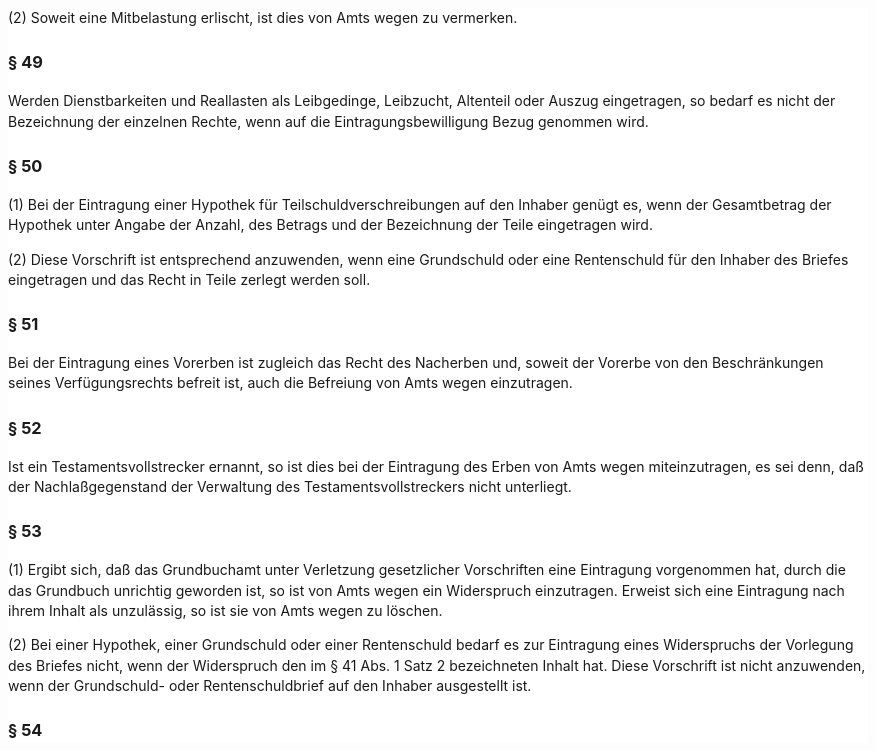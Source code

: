 (2) Soweit eine Mitbelastung erlischt, ist dies von Amts wegen zu
vermerken.


### § 49

Werden Dienstbarkeiten und Reallasten als Leibgedinge, Leibzucht,
Altenteil oder Auszug eingetragen, so bedarf es nicht der Bezeichnung
der einzelnen Rechte, wenn auf die Eintragungsbewilligung Bezug
genommen wird.


### § 50

(1) Bei der Eintragung einer Hypothek für Teilschuldverschreibungen
auf den Inhaber genügt es, wenn der Gesamtbetrag der Hypothek unter
Angabe der Anzahl, des Betrags und der Bezeichnung der Teile
eingetragen wird.

(2) Diese Vorschrift ist entsprechend anzuwenden, wenn eine
Grundschuld oder eine Rentenschuld für den Inhaber des Briefes
eingetragen und das Recht in Teile zerlegt werden soll.


### § 51

Bei der Eintragung eines Vorerben ist zugleich das Recht des Nacherben
und, soweit der Vorerbe von den Beschränkungen seines Verfügungsrechts
befreit ist, auch die Befreiung von Amts wegen einzutragen.


### § 52

Ist ein Testamentsvollstrecker ernannt, so ist dies bei der Eintragung
des Erben von Amts wegen miteinzutragen, es sei denn, daß der
Nachlaßgegenstand der Verwaltung des Testamentsvollstreckers nicht
unterliegt.


### § 53

(1) Ergibt sich, daß das Grundbuchamt unter Verletzung gesetzlicher
Vorschriften eine Eintragung vorgenommen hat, durch die das Grundbuch
unrichtig geworden ist, so ist von Amts wegen ein Widerspruch
einzutragen. Erweist sich eine Eintragung nach ihrem Inhalt als
unzulässig, so ist sie von Amts wegen zu löschen.

(2) Bei einer Hypothek, einer Grundschuld oder einer Rentenschuld
bedarf es zur Eintragung eines Widerspruchs der Vorlegung des Briefes
nicht, wenn der Widerspruch den im § 41 Abs. 1 Satz 2 bezeichneten
Inhalt hat. Diese Vorschrift ist nicht anzuwenden, wenn der
Grundschuld- oder Rentenschuldbrief auf den Inhaber ausgestellt ist.


### § 54
